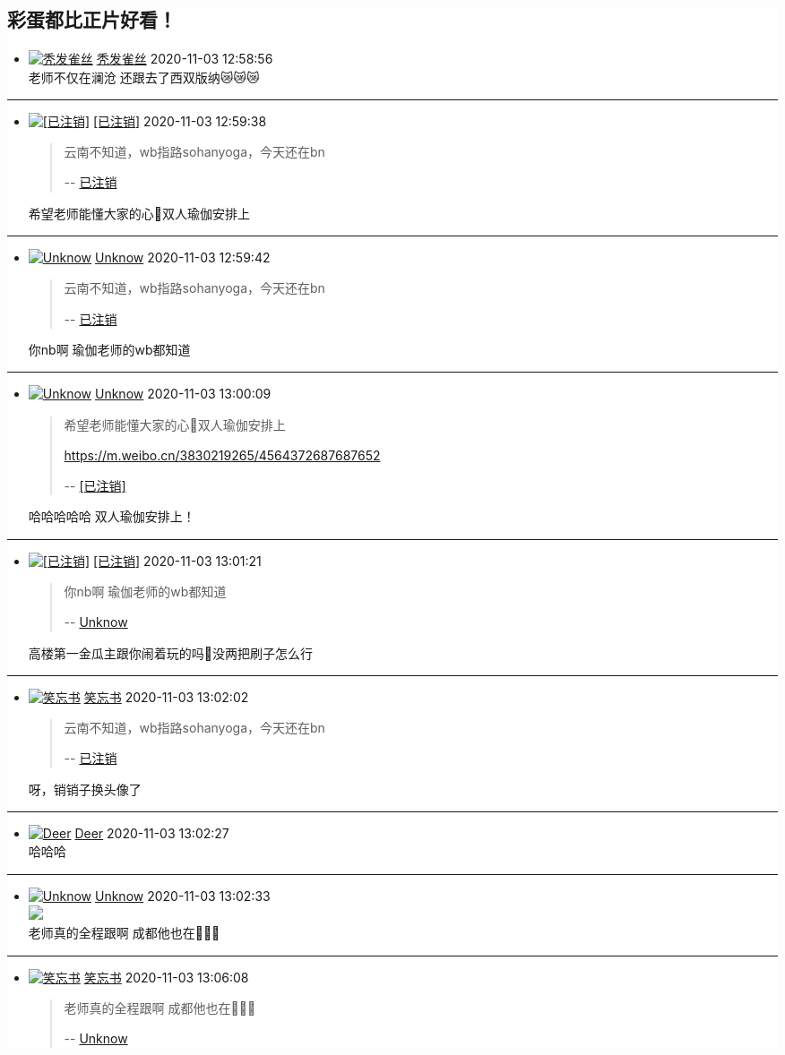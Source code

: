   彩蛋都比正片好看！  
---
* [![秃发雀丝](https://img9.doubanio.com/icon/u3984012-5.jpg)](https://www.douban.com/people/3984012/)    [秃发雀丝](https://www.douban.com/people/3984012/)    2020-11-03 12:58:56  
  老师不仅在澜沧 还跟去了西双版纳😿😿😿  
---
* [![[已注销]](https://img1.doubanio.com/icon/user_normal.jpg)](https://www.douban.com/people/219008874/)    [[已注销]](https://www.douban.com/people/219008874/)    2020-11-03 12:59:38  
  >云南不知道，wb指路sohanyoga，今天还在bn  
  >
  >-- [已注销](https://www.douban.com/people/187860590/)  
  
  希望老师能懂大家的心🤣双人瑜伽安排上  
---
* [![Unknow](https://img9.doubanio.com/icon/u219306324-4.jpg)](https://www.douban.com/people/219306324/)    [Unknow](https://www.douban.com/people/219306324/)    2020-11-03 12:59:42  
  >云南不知道，wb指路sohanyoga，今天还在bn  
  >
  >-- [已注销](https://www.douban.com/people/187860590/)  
  
  你nb啊 瑜伽老师的wb都知道  
---
* [![Unknow](https://img9.doubanio.com/icon/u219306324-4.jpg)](https://www.douban.com/people/219306324/)    [Unknow](https://www.douban.com/people/219306324/)    2020-11-03 13:00:09  
  >希望老师能懂大家的心🤣双人瑜伽安排上  
  >  
  >https://m.weibo.cn/3830219265/4564372687687652  
  >
  >-- [[已注销]](https://www.douban.com/people/219008874/)  
  
  哈哈哈哈哈 双人瑜伽安排上！  
---
* [![[已注销]](https://img1.doubanio.com/icon/user_normal.jpg)](https://www.douban.com/people/219008874/)    [[已注销]](https://www.douban.com/people/219008874/)    2020-11-03 13:01:21  
  >你nb啊 瑜伽老师的wb都知道  
  >
  >-- [Unknow](https://www.douban.com/people/219306324/)  
  
  高楼第一金瓜主跟你闹着玩的吗🤣没两把刷子怎么行  
---
* [![笑忘书](https://img2.doubanio.com/icon/u40401623-2.jpg)](https://www.douban.com/people/40401623/)    [笑忘书](https://www.douban.com/people/40401623/)    2020-11-03 13:02:02  
  >云南不知道，wb指路sohanyoga，今天还在bn  
  >
  >-- [已注销](https://www.douban.com/people/187860590/)  
  
  呀，销销子换头像了  
---
* [![Deer](https://img9.doubanio.com/icon/u219325210-6.jpg)](https://www.douban.com/people/219325210/)    [Deer](https://www.douban.com/people/219325210/)    2020-11-03 13:02:27  
  哈哈哈  
---
* [![Unknow](https://img9.doubanio.com/icon/u219306324-4.jpg)](https://www.douban.com/people/219306324/)    [Unknow](https://www.douban.com/people/219306324/)    2020-11-03 13:02:33  
  ![](https://img9.doubanio.com/view/richtext/large/public/p35256566.jpg)  
  老师真的全程跟啊 成都他也在🤣🤣🤣  
---
* [![笑忘书](https://img2.doubanio.com/icon/u40401623-2.jpg)](https://www.douban.com/people/40401623/)    [笑忘书](https://www.douban.com/people/40401623/)    2020-11-03 13:06:08  
  >老师真的全程跟啊 成都他也在🤣🤣🤣  
  >
  >-- [Unknow](https://www.douban.com/people/219306324/)  
  